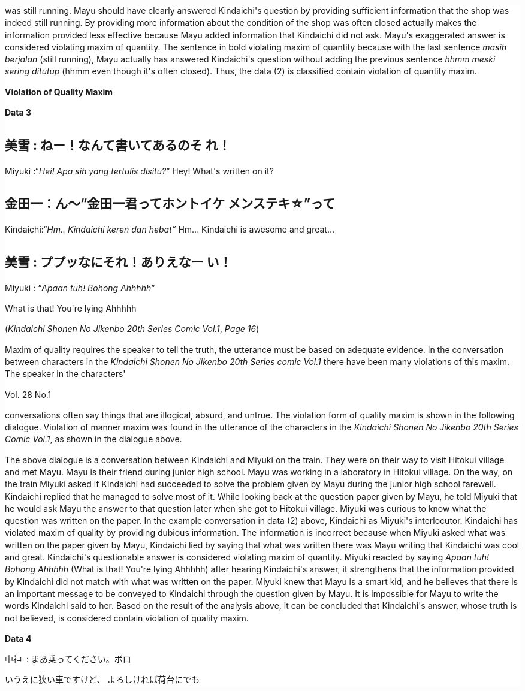 <p><span class="font4">was still running. Mayu should have clearly answered Kindaichi's question by providing sufficient information that the shop was indeed still running. By providing more information about the condition of the shop was often closed actually makes the information provided less effective because Mayu added information that Kindaichi did not ask. Mayu's exaggerated answer is considered violating maxim of quantity. The sentence in bold violating maxim of quantity because with the last sentence </span><span class="font4" style="font-style:italic;">masih berjalan</span><span class="font4"> (still running), Mayu actually has answered Kindaichi's question without adding the previous sentence </span><span class="font4" style="font-style:italic;">hhmm meski sering ditutup</span><span class="font4"> (hhmm even though it's often closed). Thus, the data (2) is classified contain violation of quantity maxim.</span></p>
<p><span class="font4" style="font-weight:bold;">Violation of Quality Maxim</span></p>
<p><span class="font4" style="font-weight:bold;">Data 3</span></p>
<h2><a name="bookmark14"></a><span class="font2"><a name="bookmark15"></a>美雪 </span><span class="font4">: </span><span class="font2">ねー！なんて書いてあるのそ れ！</span></h2>
<p><span class="font4">Miyuki :“</span><span class="font4" style="font-style:italic;">Hei! Apa sih yang tertulis disitu?</span><span class="font4">” Hey! What's written on it?</span></p>
<h2><a name="bookmark16"></a><span class="font2"><a name="bookmark17"></a>金田一：ん～</span><span class="font4">“</span><span class="font2">金田一君ってホントイケ メンステキ☆</span><span class="font4">”</span><span class="font2">って</span></h2>
<p><span class="font4">Kindaichi:“</span><span class="font4" style="font-style:italic;">Hm.. Kindaichi keren dan hebat” </span><span class="font4">Hm... Kindaichi is awesome and great…</span></p>
<h2><a name="bookmark18"></a><span class="font2"><a name="bookmark19"></a>美雪 </span><span class="font4">: </span><span class="font2">ププッなにそれ！ありえなー い！</span></h2>
<p><span class="font4">Miyuki : “</span><span class="font4" style="font-style:italic;">Apaan tuh! Bohong Ahhhhh</span><span class="font4">”</span></p>
<p><span class="font4">What is that! You're lying Ahhhhh</span></p>
<p><span class="font4">(</span><span class="font4" style="font-style:italic;">Kindaichi Shonen No Jikenbo 20th Series Comic Vol.1</span><span class="font4">, </span><span class="font4" style="font-style:italic;">Page 16</span><span class="font4">)</span></p>
<p><span class="font4">Maxim of quality requires the speaker to tell the truth, the utterance must be based on adequate evidence. In the conversation between characters in the </span><span class="font4" style="font-style:italic;">Kindaichi Shonen No Jikenbo 20th Series comic Vol.1</span><span class="font4"> there have been many violations of this maxim. The speaker in the characters'</span></p>
<p><span class="font1">Vol. 28 No.1</span></p>
<p><span class="font4">conversations often say things that are illogical, absurd, and untrue. The violation form of quality maxim is shown in the following dialogue. Violation of manner maxim was found in the utterance of the characters in the </span><span class="font4" style="font-style:italic;">Kindaichi Shonen No Jikenbo 20th Series Comic Vol.1</span><span class="font4">, as shown in the dialogue above.</span></p>
<p><span class="font4">The above dialogue is a conversation between Kindaichi and Miyuki on the train. They were on their way to visit Hitokui village and met Mayu. Mayu is their friend during junior high school. Mayu was working in a laboratory in Hitokui village. On the way, on the train Miyuki asked if Kindaichi had succeeded to solve the problem given by Mayu during the junior high school farewell. Kindaichi replied that he managed to solve most of it. While looking back at the question paper given by Mayu, he told Miyuki that he would ask Mayu the answer to that question later when she got to Hitokui village. Miyuki was curious to know what the question was written on the paper. In the example conversation in data (2) above, Kindaichi as Miyuki's interlocutor. Kindaichi has violated maxim of quality by providing dubious information. The information is incorrect because when Miyuki asked what was written on the paper given by Mayu, Kindaichi lied by saying that what was written there was Mayu writing that Kindaichi was cool and great. Kindaichi's questionable answer is considered violating maxim of quantity. Miyuki reacted by saying </span><span class="font4" style="font-style:italic;">Apaan tuh! Bohong Ahhhhh</span><span class="font4"> (What is that! You're lying Ahhhhh) after hearing Kindaichi's answer, it strengthens that the information provided by Kindaichi did not match with what was written on the paper. Miyuki knew that Mayu is a smart kid, and he believes that there is an important message to be conveyed to Kindaichi through the question given by Mayu. It is impossible for Mayu to write the words Kindaichi said to her. Based on the result of the analysis above, it can be concluded that Kindaichi's answer, whose truth is not believed, is considered contain violation of quality maxim.</span></p>
<p><span class="font4" style="font-weight:bold;">Data 4</span></p>
<p><span class="font2">中神 &nbsp;</span><span class="font4">: </span><span class="font2">まあ乗ってください。ボロ</span></p>
<p><span class="font2">いうえに狭い車ですけど、 よろしければ荷台にでも</span></p>